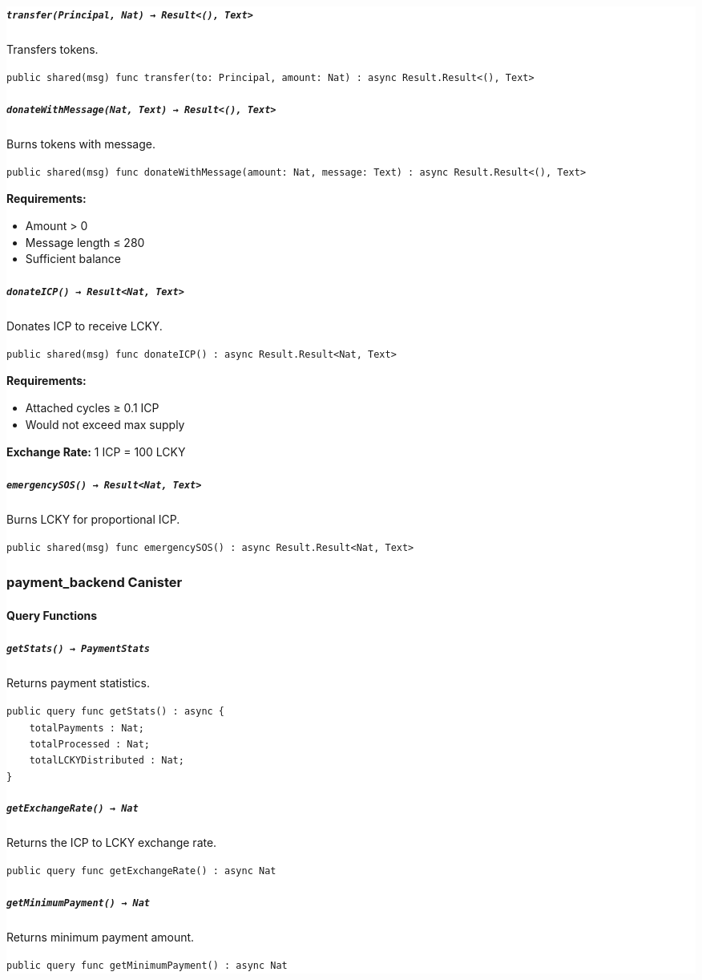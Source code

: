 ##### `transfer(Principal, Nat) → Result<(), Text>`
Transfers tokens.
```motoko
public shared(msg) func transfer(to: Principal, amount: Nat) : async Result.Result<(), Text>
```

##### `donateWithMessage(Nat, Text) → Result<(), Text>`
Burns tokens with message.
```motoko
public shared(msg) func donateWithMessage(amount: Nat, message: Text) : async Result.Result<(), Text>
```
**Requirements:**
- Amount > 0
- Message length ≤ 280
- Sufficient balance

##### `donateICP() → Result<Nat, Text>`
Donates ICP to receive LCKY.
```motoko
public shared(msg) func donateICP() : async Result.Result<Nat, Text>
```
**Requirements:**
- Attached cycles ≥ 0.1 ICP
- Would not exceed max supply

**Exchange Rate:** 1 ICP = 100 LCKY

##### `emergencySOS() → Result<Nat, Text>`
Burns LCKY for proportional ICP.
```motoko
public shared(msg) func emergencySOS() : async Result.Result<Nat, Text>
```

### payment_backend Canister

#### Query Functions

##### `getStats() → PaymentStats`
Returns payment statistics.
```motoko
public query func getStats() : async {
    totalPayments : Nat;
    totalProcessed : Nat;
    totalLCKYDistributed : Nat;
}
```

##### `getExchangeRate() → Nat`
Returns the ICP to LCKY exchange rate.
```motoko
public query func getExchangeRate() : async Nat
```

##### `getMinimumPayment() → Nat`
Returns minimum payment amount.
```motoko
public query func getMinimumPayment() : async Nat
```
